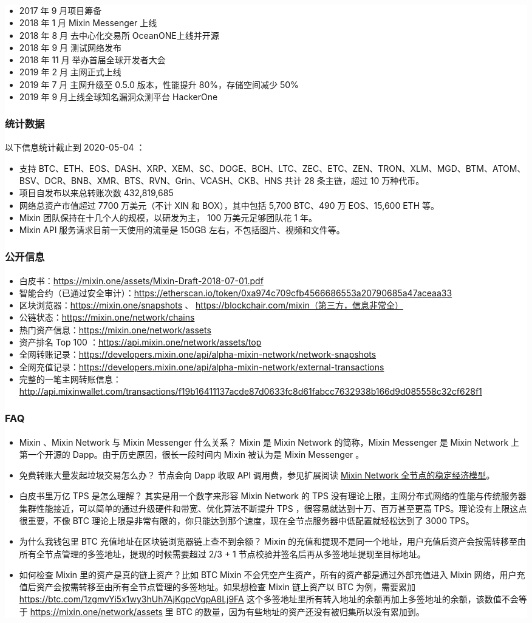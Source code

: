 - 2017 年 9 月项目筹备
- 2018 年 1 月 Mixin Messenger 上线
- 2018 年 8 月 去中心化交易所 OceanONE上线并开源
- 2018 年 9 月 测试网络发布
- 2018 年 11 月 举办首届全球开发者大会
- 2019 年 2 月 主网正式上线
- 2019 年 7 月 主网升级至 0.5.0 版本，性能提升 80%，存储空间减少 50%
- 2019 年 9 月上线全球知名漏洞众测平台 HackerOne

### 统计数据

以下信息统计截止到 2020-05-04 ：

- 支持 BTC、ETH、EOS、DASH、XRP、XEM、SC、DOGE、BCH、LTC、ZEC、ETC、ZEN、TRON、XLM、MGD、BTM、ATOM、BSV、DCR、BNB、XMR、BTS、RVN、Grin、VCASH、CKB、HNS 共计 28 条主链，超过 10 万种代币。
- 项目自发布以来总转账次数 432,819,685
- 网络总资产市值超过 7700 万美元（不计 XIN 和 BOX），其中包括 5,700 BTC、490 万 EOS、15,600 ETH 等。
- Mixin 团队保持在十几个人的规模，以研发为主， 100 万美元足够团队花 1 年。
- Mixin API 服务请求目前一天使用的流量是 150GB 左右，不包括图片、视频和文件等。

### 公开信息

- 白皮书：https://mixin.one/assets/Mixin-Draft-2018-07-01.pdf
- 智能合约（已通过安全审计）：https://etherscan.io/token/0xa974c709cfb4566686553a20790685a47aceaa33
- 区块浏览器：https://mixin.one/snapshots 、 https://blockchair.com/mixin（第三方，信息非常全）
- 公链状态：https://mixin.one/network/chains
- 热门资产信息：https://mixin.one/network/assets
- 资产排名 Top 100 ：https://api.mixin.one/network/assets/top
- 全网转账记录：https://developers.mixin.one/api/alpha-mixin-network/network-snapshots
- 全网充值记录：https://developers.mixin.one/api/alpha-mixin-network/external-transactions
- 完整的一笔主网转账信息：http://api.mixinwallet.com/transactions/f19b16411137acde87d0633fc8d61fabcc7632938b166d9d085558c32cf628f1

### FAQ

- Mixin 、Mixin Network 与 Mixin Messenger 什么关系？
  Mixin 是 Mixin Network 的简称，Mixin Messenger 是 Mixin Network 上第一个开源的 Dapp。由于历史原因，很长一段时间内 Mixin 被认为是 Mixin Messenger 。

- 免费转账大量发起垃圾交易怎么办？
  节点会向 Dapp 收取 API 调用费，参见扩展阅读 [Mixin Network 全节点的稳定经济模型](https://www.jianshu.com/p/12032052d560)。

- 白皮书里万亿 TPS 是怎么理解？
  其实是用一个数字来形容 Mixin Network 的 TPS 没有理论上限，主网分布式网络的性能与传统服务器集群性能接近，可以简单的通过升级硬件和带宽、优化算法不断提升 TPS ，很容易就达到十万、百万甚至更高 TPS。理论没有上限这点很重要，不像 BTC 理论上限是非常有限的，你只能达到那个速度，现在全节点服务器中低配置就轻松达到了 3000 TPS。

- 为什么我钱包里 BTC 充值地址在区块链浏览器链上查不到余额？
  Mixin 的充值和提现不是同一个地址，用户充值后资产会按需转移至由所有全节点管理的多签地址，提现的时候需要超过 2/3 + 1 节点校验并签名后再从多签地址提现至目标地址。

- 如何检查 Mixin 里的资产是真的链上资产？比如 BTC 
  Mixin 不会凭空产生资产，所有的资产都是通过外部充值进入 Mixin 网络，用户充值后资产会按需转移至由所有全节点管理的多签地址。如果想检查 Mixin 链上资产以 BTC 为例，需要累加 https://btc.com/1zgmvYi5x1wy3hUh7AjKgpcVgpA8Lj9FA 这个多签地址里所有转入地址的余额再加上多签地址的余额，该数值不会等于 https://mixin.one/network/assets 里 BTC 的数量，因为有些地址的资产还没有被归集所以没有累加到。
